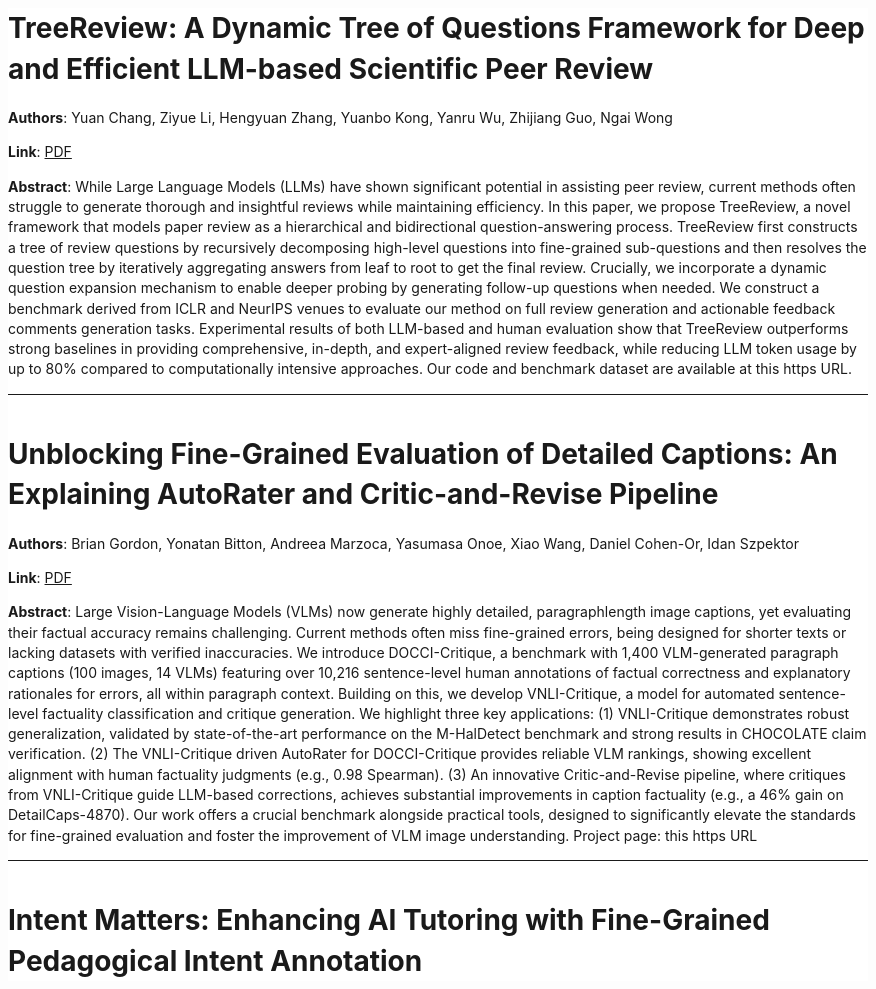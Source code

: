# TreeReview: A Dynamic Tree of Questions Framework for Deep and Efficient LLM-based Scientific Peer Review 

**Authors**: Yuan Chang, Ziyue Li, Hengyuan Zhang, Yuanbo Kong, Yanru Wu, Zhijiang Guo, Ngai Wong  

**Link**: [PDF](https://arxiv.org/pdf/2506.07642)  

**Abstract**: While Large Language Models (LLMs) have shown significant potential in assisting peer review, current methods often struggle to generate thorough and insightful reviews while maintaining efficiency. In this paper, we propose TreeReview, a novel framework that models paper review as a hierarchical and bidirectional question-answering process. TreeReview first constructs a tree of review questions by recursively decomposing high-level questions into fine-grained sub-questions and then resolves the question tree by iteratively aggregating answers from leaf to root to get the final review. Crucially, we incorporate a dynamic question expansion mechanism to enable deeper probing by generating follow-up questions when needed. We construct a benchmark derived from ICLR and NeurIPS venues to evaluate our method on full review generation and actionable feedback comments generation tasks. Experimental results of both LLM-based and human evaluation show that TreeReview outperforms strong baselines in providing comprehensive, in-depth, and expert-aligned review feedback, while reducing LLM token usage by up to 80% compared to computationally intensive approaches. Our code and benchmark dataset are available at this https URL. 

---
# Unblocking Fine-Grained Evaluation of Detailed Captions: An Explaining AutoRater and Critic-and-Revise Pipeline 

**Authors**: Brian Gordon, Yonatan Bitton, Andreea Marzoca, Yasumasa Onoe, Xiao Wang, Daniel Cohen-Or, Idan Szpektor  

**Link**: [PDF](https://arxiv.org/pdf/2506.07631)  

**Abstract**: Large Vision-Language Models (VLMs) now generate highly detailed, paragraphlength image captions, yet evaluating their factual accuracy remains challenging. Current methods often miss fine-grained errors, being designed for shorter texts or lacking datasets with verified inaccuracies. We introduce DOCCI-Critique, a benchmark with 1,400 VLM-generated paragraph captions (100 images, 14 VLMs) featuring over 10,216 sentence-level human annotations of factual correctness and explanatory rationales for errors, all within paragraph context. Building on this, we develop VNLI-Critique, a model for automated sentence-level factuality classification and critique generation. We highlight three key applications: (1) VNLI-Critique demonstrates robust generalization, validated by state-of-the-art performance on the M-HalDetect benchmark and strong results in CHOCOLATE claim verification. (2) The VNLI-Critique driven AutoRater for DOCCI-Critique provides reliable VLM rankings, showing excellent alignment with human factuality judgments (e.g., 0.98 Spearman). (3) An innovative Critic-and-Revise pipeline, where critiques from VNLI-Critique guide LLM-based corrections, achieves substantial improvements in caption factuality (e.g., a 46% gain on DetailCaps-4870). Our work offers a crucial benchmark alongside practical tools, designed to significantly elevate the standards for fine-grained evaluation and foster the improvement of VLM image understanding. Project page: this https URL 

---
# Intent Matters: Enhancing AI Tutoring with Fine-Grained Pedagogical Intent Annotation 
